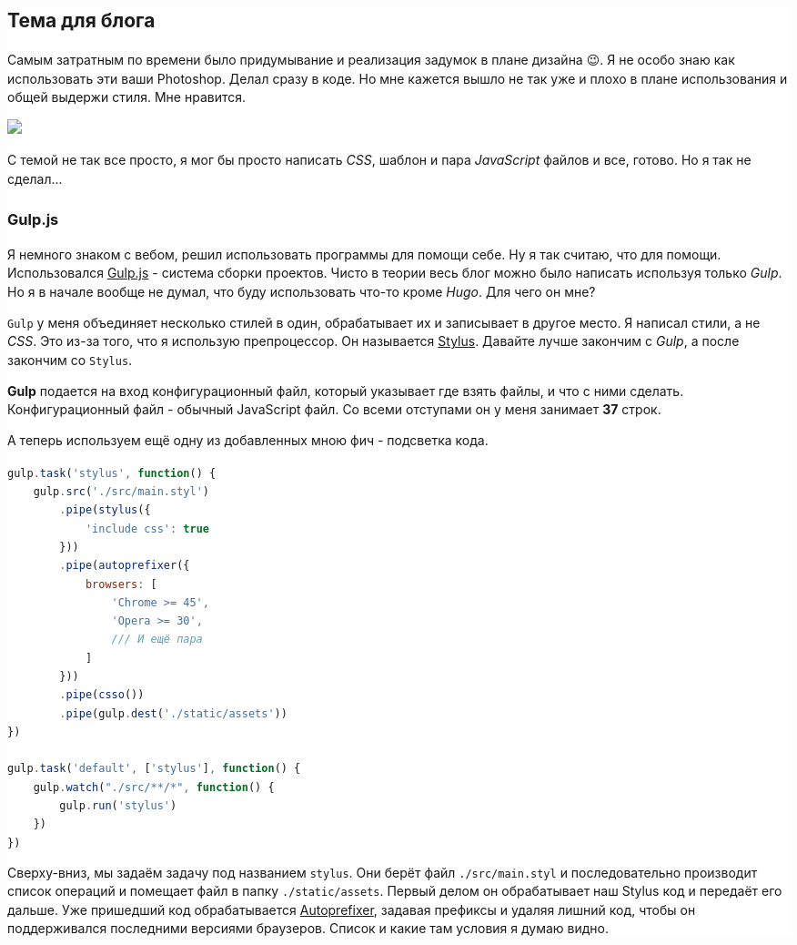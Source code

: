 ## Тема для блога

Самым затратным по времени было придумывание и реализация задумок в плане дизайна 😉. Я не особо знаю как использовать эти ваши Photoshop. Делал сразу в коде. Но мне кажется вышло не так уже и плохо в плане использования и общей выдержи стиля. Мне нравится.

![](/image/about-the-blog-1/notDesigner.jpg)

С темой не так все просто, я мог бы просто написать _CSS_, шаблон и пара _JavaScript_ файлов и все, готово. Но я так не сделал...

### Gulp.js

Я немного знаком с вебом, решил использовать программы для помощи себе. Ну я так считаю, что для помощи. Использовался [Gulp.js](https://gulpjs.com/) - система сборки проектов. Чисто в теории весь блог можно было написать используя только _Gulp_. Но я в начале вообще не думал, что буду использовать что-то кроме _Hugo_. Для чего он мне?

`Gulp` у меня объединяет несколько стилей в один, обрабатывает их и записывает в другое место. Я написал стили, а не _CSS_. Это из-за того, что я использую препроцессор. Он называется [Stylus](http://stylus-lang.com/). Давайте лучше закончим с _Gulp_, а после закончим со `Stylus`. 

**Gulp** подается на вход конфигурационный файл, который указывает где взять файлы, и что с ними сделать. Конфигурационный файл - обычный JavaScript файл. Со всеми отступами он у меня занимает **37** строк.

А теперь используем ещё одну из добавленных мною фич - подсветка кода.

```js
gulp.task('stylus', function() {
    gulp.src('./src/main.styl')
        .pipe(stylus({
            'include css': true
        }))
        .pipe(autoprefixer({
            browsers: [
                'Chrome >= 45',
                'Opera >= 30',
                /// И ещё пара
            ]
        }))
        .pipe(csso())
        .pipe(gulp.dest('./static/assets'))
})

gulp.task('default', ['stylus'], function() {
    gulp.watch("./src/**/*", function() {
        gulp.run('stylus')
    })
})
```

Сверху-вниз, мы задаём задачу под названием `stylus`. Они берёт файл `./src/main.styl` и последовательно производит список операций и помещает файл в папку `./static/assets`. Первый делом он обрабатывает наш Stylus код и передаёт его дальше. Уже пришедший код обрабатывается [Autoprefixer](https://autoprefixer.github.io/), задавая префиксы и удаляя лишний код, чтобы он поддерживался последними версиями браузеров. Список и какие там условия я думаю видно. 
